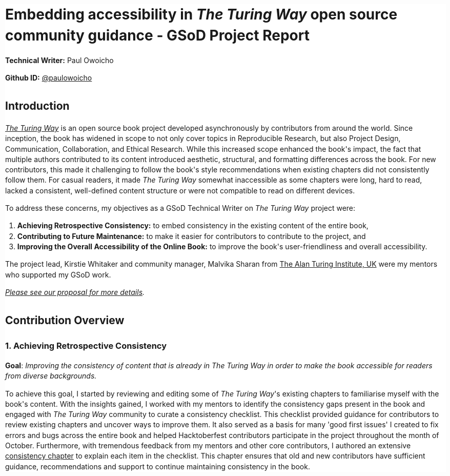 # Embedding accessibility in _The Turing Way_ open source community guidance - GSoD Project Report

**Technical Writer:** Paul Owoicho

**Github ID:** [@paulowoicho](https://github.com/paulowoicho)

## Introduction

[_The Turing Way_](https://book.the-turing-way.org/welcome) is an open source book project developed asynchronously by contributors from around the world.
Since inception, the book has widened in scope to not only cover topics in Reproducible Research, but also Project Design, Communication, Collaboration, and Ethical Research.
While this increased scope enhanced the book's impact, the fact that multiple authors contributed to its content introduced aesthetic, structural, and formatting differences across the book. 
For new contributors, this made it challenging to follow the book's style recommendations when existing chapters did not consistently follow them. 
For casual readers, it made _The Turing Way_ somewhat inaccessible as some chapters were long, hard to read, lacked a consistent, well-defined content structure or were not compatible to read on different devices.

To address these concerns, my objectives as a GSoD Technical Writer on _The Turing Way_ project were:

1. **Achieving Retrospective Consistency:** to embed consistency in the existing content of the entire book,
2. **Contributing to Future Maintenance:** to make it easier for contributors to contribute to the project, and
3. **Improving the Overall Accessibility of the Online Book:** to improve the book's user-friendliness and overall accessibility.

The project lead, Kirstie Whitaker and community manager, Malvika Sharan from [The Alan Turing Institute, UK](https://www.turing.ac.uk/) were my mentors who supported my GSoD work.

*[Please see our proposal for more details](https://github.com/alan-turing-institute/the-turing-way/blob/main/communications/GSOD-applications/GSoD-2020-Project-Proposal.md).*

## Contribution Overview

### 1. Achieving Retrospective Consistency

**Goal**: *Improving the consistency of content that is already in The Turing Way in order to make the book accessible for readers from diverse backgrounds.*

To achieve this goal, I started by reviewing and editing some of _The Turing Way_'s existing chapters to familiarise myself with the book's content.
With the insights gained, I worked with my mentors to identify the consistency gaps present in the book and engaged with _The Turing Way_ community to curate a consistency checklist.
This checklist provided guidance for contributors to review existing chapters and uncover ways to improve them.
It also served as a basis for many 'good first issues' I created to fix errors and bugs across the entire book and helped Hacktoberfest contributors participate in the project throughout the month of October. 
Furthermore, with tremendous feedback from my mentors and other core contributors, I authored an extensive [consistency chapter](https://book.the-turing-way.org/community-handbook/consistency.html) to explain each item in the checklist. 
This chapter ensures that old and new contributors have sufficient guidance, recommendations and support to continue maintaining consistency in the book. 
